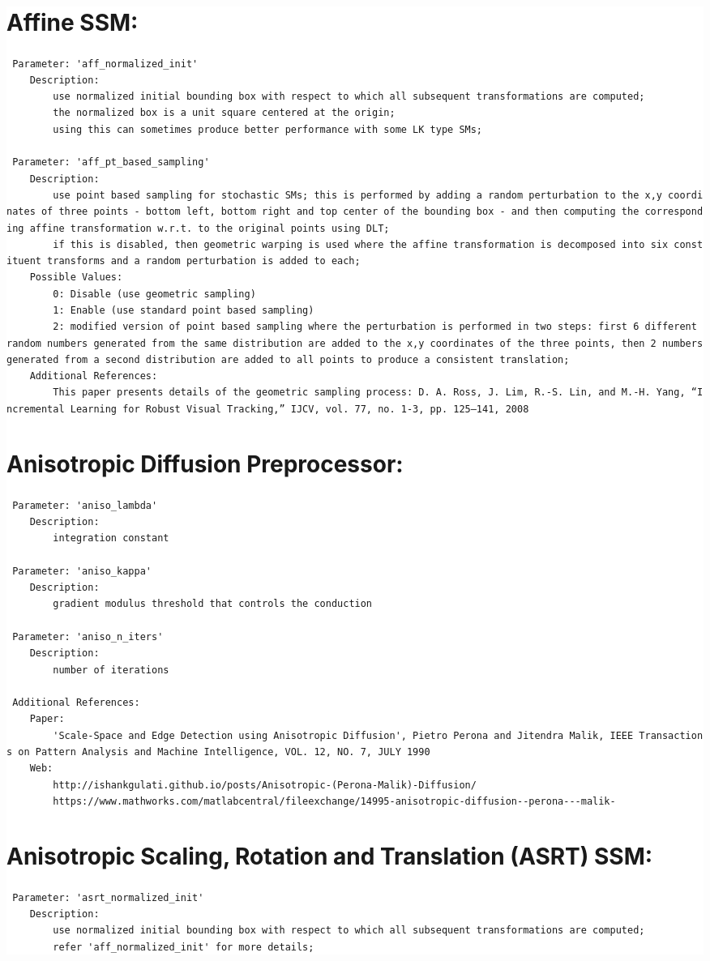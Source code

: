 Affine SSM:
===========
	 Parameter:	'aff_normalized_init'
		Description:
			use normalized initial bounding box with respect to which all subsequent transformations are computed;
			the normalized box is a unit square centered at the origin;
			using this can sometimes produce better performance with some LK type SMs;
			
	 Parameter:	'aff_pt_based_sampling'
		Description:
			use point based sampling for stochastic SMs; this is performed by adding a random perturbation to the x,y coordinates of three points - bottom left, bottom right and top center of the bounding box - and then computing the corresponding affine transformation w.r.t. to the original points using DLT;
			if this is disabled, then geometric warping is used where the affine transformation is decomposed into six constituent transforms and a random perturbation is added to each;
		Possible Values:
			0: Disable (use geometric sampling)
			1: Enable (use standard point based sampling)
			2: modified version of point based sampling where the perturbation is performed in two steps: first 6 different random numbers generated from the same distribution are added to the x,y coordinates of the three points, then 2 numbers generated from a second distribution are added to all points to produce a consistent translation; 
		Additional References:
			This paper presents details of the geometric sampling process: D. A. Ross, J. Lim, R.-S. Lin, and M.-H. Yang, “Incremental Learning for Robust Visual Tracking,” IJCV, vol. 77, no. 1-3, pp. 125–141, 2008

Anisotropic Diffusion Preprocessor:
===================================
	 Parameter:	'aniso_lambda'
		Description:
			integration constant
			
	 Parameter:	'aniso_kappa'
		Description:
			gradient modulus threshold that controls the conduction
			
	 Parameter:	'aniso_n_iters'
		Description:
			number of iterations
			
	 Additional References:
		Paper:
			'Scale-Space and Edge Detection using Anisotropic Diffusion', Pietro Perona and Jitendra Malik, IEEE Transactions on Pattern Analysis and Machine Intelligence, VOL. 12, NO. 7, JULY 1990
		Web:
			http://ishankgulati.github.io/posts/Anisotropic-(Perona-Malik)-Diffusion/
			https://www.mathworks.com/matlabcentral/fileexchange/14995-anisotropic-diffusion--perona---malik-

Anisotropic Scaling, Rotation and Translation (ASRT) SSM:
=========================================================
	 Parameter:	'asrt_normalized_init'
		Description:
			use normalized initial bounding box with respect to which all subsequent transformations are computed;
			refer 'aff_normalized_init' for more details;
		